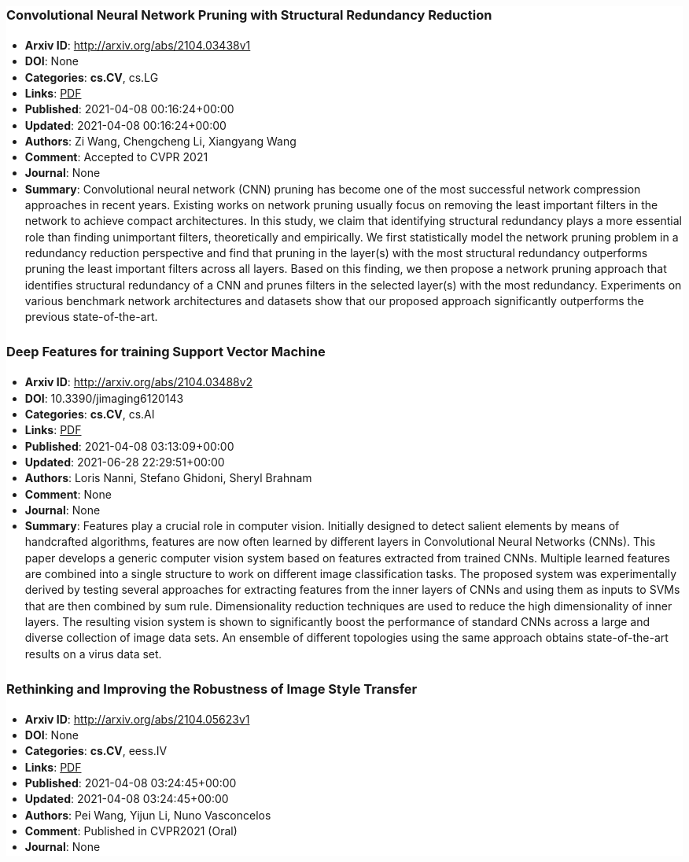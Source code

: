 

### Convolutional Neural Network Pruning with Structural Redundancy Reduction
- **Arxiv ID**: http://arxiv.org/abs/2104.03438v1
- **DOI**: None
- **Categories**: **cs.CV**, cs.LG
- **Links**: [PDF](http://arxiv.org/pdf/2104.03438v1)
- **Published**: 2021-04-08 00:16:24+00:00
- **Updated**: 2021-04-08 00:16:24+00:00
- **Authors**: Zi Wang, Chengcheng Li, Xiangyang Wang
- **Comment**: Accepted to CVPR 2021
- **Journal**: None
- **Summary**: Convolutional neural network (CNN) pruning has become one of the most successful network compression approaches in recent years. Existing works on network pruning usually focus on removing the least important filters in the network to achieve compact architectures. In this study, we claim that identifying structural redundancy plays a more essential role than finding unimportant filters, theoretically and empirically. We first statistically model the network pruning problem in a redundancy reduction perspective and find that pruning in the layer(s) with the most structural redundancy outperforms pruning the least important filters across all layers. Based on this finding, we then propose a network pruning approach that identifies structural redundancy of a CNN and prunes filters in the selected layer(s) with the most redundancy. Experiments on various benchmark network architectures and datasets show that our proposed approach significantly outperforms the previous state-of-the-art.



### Deep Features for training Support Vector Machine
- **Arxiv ID**: http://arxiv.org/abs/2104.03488v2
- **DOI**: 10.3390/jimaging6120143
- **Categories**: **cs.CV**, cs.AI
- **Links**: [PDF](http://arxiv.org/pdf/2104.03488v2)
- **Published**: 2021-04-08 03:13:09+00:00
- **Updated**: 2021-06-28 22:29:51+00:00
- **Authors**: Loris Nanni, Stefano Ghidoni, Sheryl Brahnam
- **Comment**: None
- **Journal**: None
- **Summary**: Features play a crucial role in computer vision. Initially designed to detect salient elements by means of handcrafted algorithms, features are now often learned by different layers in Convolutional Neural Networks (CNNs). This paper develops a generic computer vision system based on features extracted from trained CNNs. Multiple learned features are combined into a single structure to work on different image classification tasks. The proposed system was experimentally derived by testing several approaches for extracting features from the inner layers of CNNs and using them as inputs to SVMs that are then combined by sum rule. Dimensionality reduction techniques are used to reduce the high dimensionality of inner layers. The resulting vision system is shown to significantly boost the performance of standard CNNs across a large and diverse collection of image data sets. An ensemble of different topologies using the same approach obtains state-of-the-art results on a virus data set.



### Rethinking and Improving the Robustness of Image Style Transfer
- **Arxiv ID**: http://arxiv.org/abs/2104.05623v1
- **DOI**: None
- **Categories**: **cs.CV**, eess.IV
- **Links**: [PDF](http://arxiv.org/pdf/2104.05623v1)
- **Published**: 2021-04-08 03:24:45+00:00
- **Updated**: 2021-04-08 03:24:45+00:00
- **Authors**: Pei Wang, Yijun Li, Nuno Vasconcelos
- **Comment**: Published in CVPR2021 (Oral)
- **Journal**: None